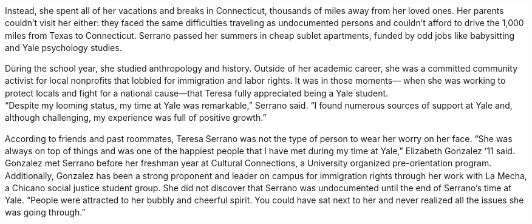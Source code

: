 
Instead, she spent all 
of her vacations and breaks in 
Connecticut, thousands of miles 
away from her loved ones. Her 
parents couldn’t visit her either: they 
faced the same difficulties traveling 
as undocumented persons and 
couldn’t afford to drive the 1,000 
miles from Texas to Connecticut. 
Serrano passed her summers in 
cheap sublet apartments, funded by 
odd jobs like babysitting and Yale 
psychology studies. 


During the school year, she 
studied anthropology and history. 
Outside of her academic career, 
she was a committed community 
activist for local nonprofits that 
lobbied for immigration and labor 
rights.
It was in those moments—
when she was working to protect 
locals and fight for a national 
cause—that Teresa fully appreciated 
being a Yale student.  
“Despite 
my 
looming 
status, my time at Yale was 
remarkable,” Serrano said. “I found 
numerous sources of support at 
Yale and, although challenging, 
my experience was full of positive 
growth.”


According to friends and 
past roommates, Teresa Serrano was 
not the type of person to wear her 
worry on her face. “She was always 
on top of things and was one of 
the happiest people that I have met 
during my time at Yale,” Elizabeth 
Gonzalez ’11 said. Gonzalez met 
Serrano before her freshman year at 
Cultural Connections, a University 
organized pre-orientation program. 
Additionally, Gonzalez has been 
a strong proponent and leader on 
campus for immigration rights 
through her work with La Mecha, 
a Chicano social justice student 
group.  She did not discover that 
Serrano was undocumented until 
the end of Serrano’s time at Yale. 
“People were attracted to her bubbly 
and cheerful spirit. You could have 
sat next to her and never realized all 
the issues she was going through.” 
